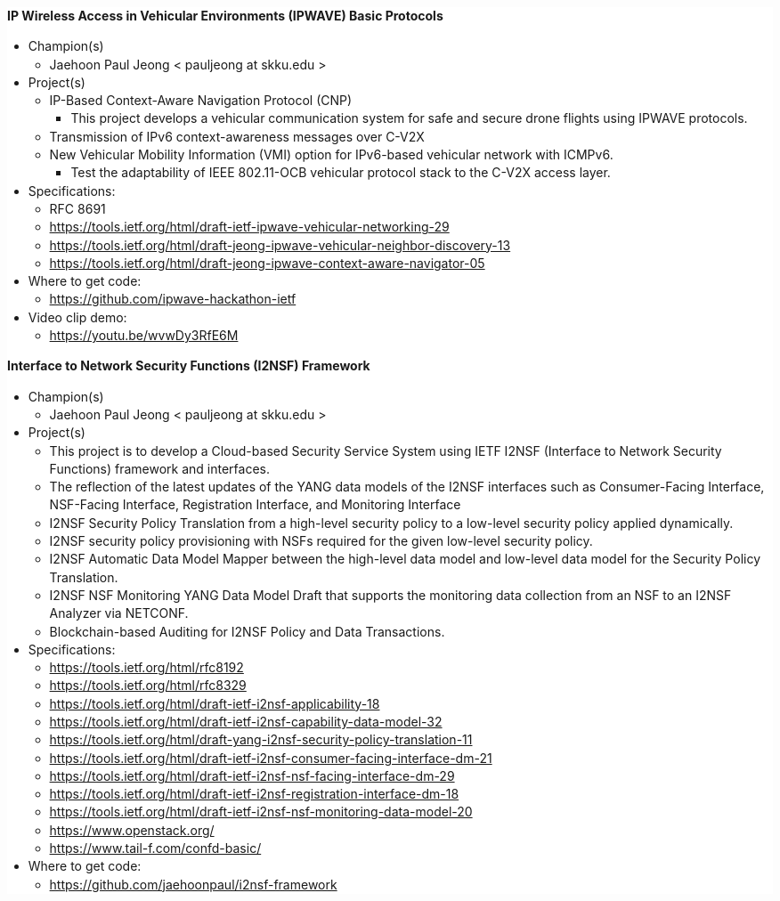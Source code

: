 **IP Wireless Access in Vehicular Environments (IPWAVE) Basic Protocols**

- Champion(s)
	- Jaehoon Paul Jeong < pauljeong at skku.edu >
- Project(s)
	- IP-Based Context-Aware Navigation Protocol (CNP)
		- This project develops a vehicular communication system for safe and secure drone flights using IPWAVE protocols.
	- Transmission of IPv6 context-awareness messages over C-V2X
	- New Vehicular Mobility Information (VMI) option for IPv6-based vehicular network with ICMPv6.
		- Test the adaptability of IEEE 802.11-OCB vehicular protocol stack to the C-V2X access layer.
- Specifications:
	- RFC 8691
	- https://tools.ietf.org/html/draft-ietf-ipwave-vehicular-networking-29
	- https://tools.ietf.org/html/draft-jeong-ipwave-vehicular-neighbor-discovery-13
	- https://tools.ietf.org/html/draft-jeong-ipwave-context-aware-navigator-05
- Where to get code:
	- https://github.com/ipwave-hackathon-ietf
- Video clip demo:
	- https://youtu.be/wvwDy3RfE6M

**Interface to Network Security Functions (I2NSF) Framework**

- Champion(s)
	- Jaehoon Paul Jeong < pauljeong at skku.edu >
- Project(s)
	- This project is to develop a Cloud-based Security Service System using IETF I2NSF (Interface to Network Security Functions) framework and interfaces.
	- The reflection of the latest updates of the YANG data models of the I2NSF interfaces such as Consumer-Facing Interface, NSF-Facing Interface, Registration Interface, and Monitoring Interface
	- I2NSF Security Policy Translation from a high-level security policy to a low-level security policy applied dynamically.
	- I2NSF security policy provisioning with NSFs required for the given low-level security policy.
	- I2NSF Automatic Data Model Mapper between the high-level data model and low-level data model for the Security Policy Translation.
	- I2NSF NSF Monitoring YANG Data Model Draft that supports the monitoring data collection from an NSF to an I2NSF Analyzer via NETCONF.
	- Blockchain-based Auditing for I2NSF Policy and Data Transactions.
- Specifications:
	- https://tools.ietf.org/html/rfc8192
	- https://tools.ietf.org/html/rfc8329
	- https://tools.ietf.org/html/draft-ietf-i2nsf-applicability-18
	- https://tools.ietf.org/html/draft-ietf-i2nsf-capability-data-model-32
	- https://tools.ietf.org/html/draft-yang-i2nsf-security-policy-translation-11
	- https://tools.ietf.org/html/draft-ietf-i2nsf-consumer-facing-interface-dm-21
	- https://tools.ietf.org/html/draft-ietf-i2nsf-nsf-facing-interface-dm-29
	- https://tools.ietf.org/html/draft-ietf-i2nsf-registration-interface-dm-18
	- https://tools.ietf.org/html/draft-ietf-i2nsf-nsf-monitoring-data-model-20
	- https://www.openstack.org/
	- https://www.tail-f.com/confd-basic/
- Where to get code:
	- https://github.com/jaehoonpaul/i2nsf-framework
